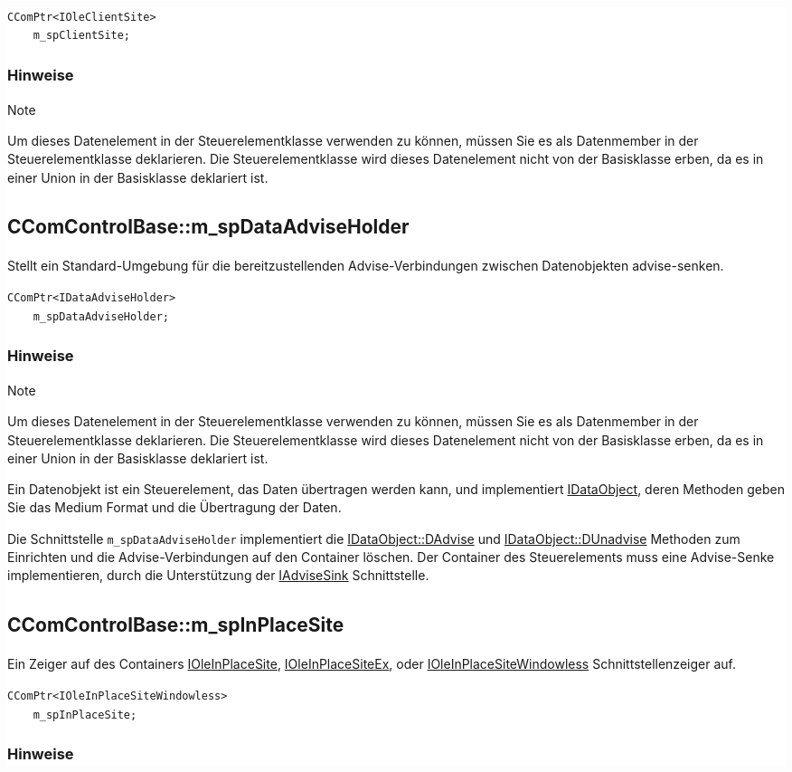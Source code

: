 ```
CComPtr<IOleClientSite>
    m_spClientSite;
```     
  
### <a name="remarks"></a>Hinweise  
  
> [!NOTE]
>  Um dieses Datenelement in der Steuerelementklasse verwenden zu können, müssen Sie es als Datenmember in der Steuerelementklasse deklarieren. Die Steuerelementklasse wird dieses Datenelement nicht von der Basisklasse erben, da es in einer Union in der Basisklasse deklariert ist.  
  
##  <a name="m_spdataadviseholder"></a>  CComControlBase::m_spDataAdviseHolder  
 Stellt ein Standard-Umgebung für die bereitzustellenden Advise-Verbindungen zwischen Datenobjekten advise-senken.  
  
```
CComPtr<IDataAdviseHolder>
    m_spDataAdviseHolder;
```     
  
### <a name="remarks"></a>Hinweise  
  
> [!NOTE]
>  Um dieses Datenelement in der Steuerelementklasse verwenden zu können, müssen Sie es als Datenmember in der Steuerelementklasse deklarieren. Die Steuerelementklasse wird dieses Datenelement nicht von der Basisklasse erben, da es in einer Union in der Basisklasse deklariert ist.  
  
 Ein Datenobjekt ist ein Steuerelement, das Daten übertragen werden kann, und implementiert [IDataObject](/windows/desktop/api/objidl/nn-objidl-idataobject), deren Methoden geben Sie das Medium Format und die Übertragung der Daten.  
  
 Die Schnittstelle `m_spDataAdviseHolder` implementiert die [IDataObject::DAdvise](/windows/desktop/api/objidl/nf-objidl-idataobject-dadvise) und [IDataObject::DUnadvise](/windows/desktop/api/objidl/nf-objidl-idataobject-dunadvise) Methoden zum Einrichten und die Advise-Verbindungen auf den Container löschen. Der Container des Steuerelements muss eine Advise-Senke implementieren, durch die Unterstützung der [IAdviseSink](/windows/desktop/api/objidl/nn-objidl-iadvisesink) Schnittstelle.  
  
##  <a name="m_spinplacesite"></a>  CComControlBase::m_spInPlaceSite  
 Ein Zeiger auf des Containers [IOleInPlaceSite](/windows/desktop/api/oleidl/nn-oleidl-ioleinplacesite), [IOleInPlaceSiteEx](/windows/desktop/api/ocidl/nn-ocidl-ioleinplacesiteex), oder [IOleInPlaceSiteWindowless](/windows/desktop/api/ocidl/nn-ocidl-ioleinplacesitewindowless) Schnittstellenzeiger auf.  
  
```
CComPtr<IOleInPlaceSiteWindowless>
    m_spInPlaceSite;
```     
  
### <a name="remarks"></a>Hinweise  
  